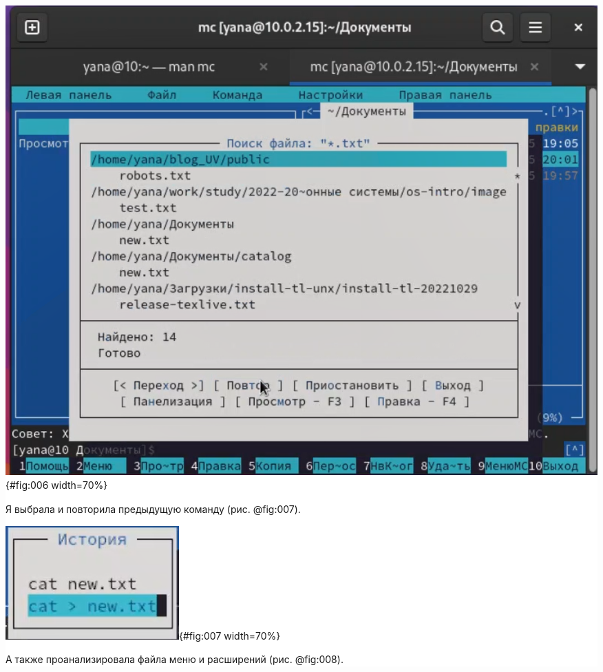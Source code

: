 ![поиск](image/6.PNG){#fig:006 width=70%}

Я выбрала и повторила предыдущую команду (рис. @fig:007).

![история](image/7.PNG){#fig:007 width=70%}

А также проанализировала файла меню и расширений  (рис. @fig:008).
